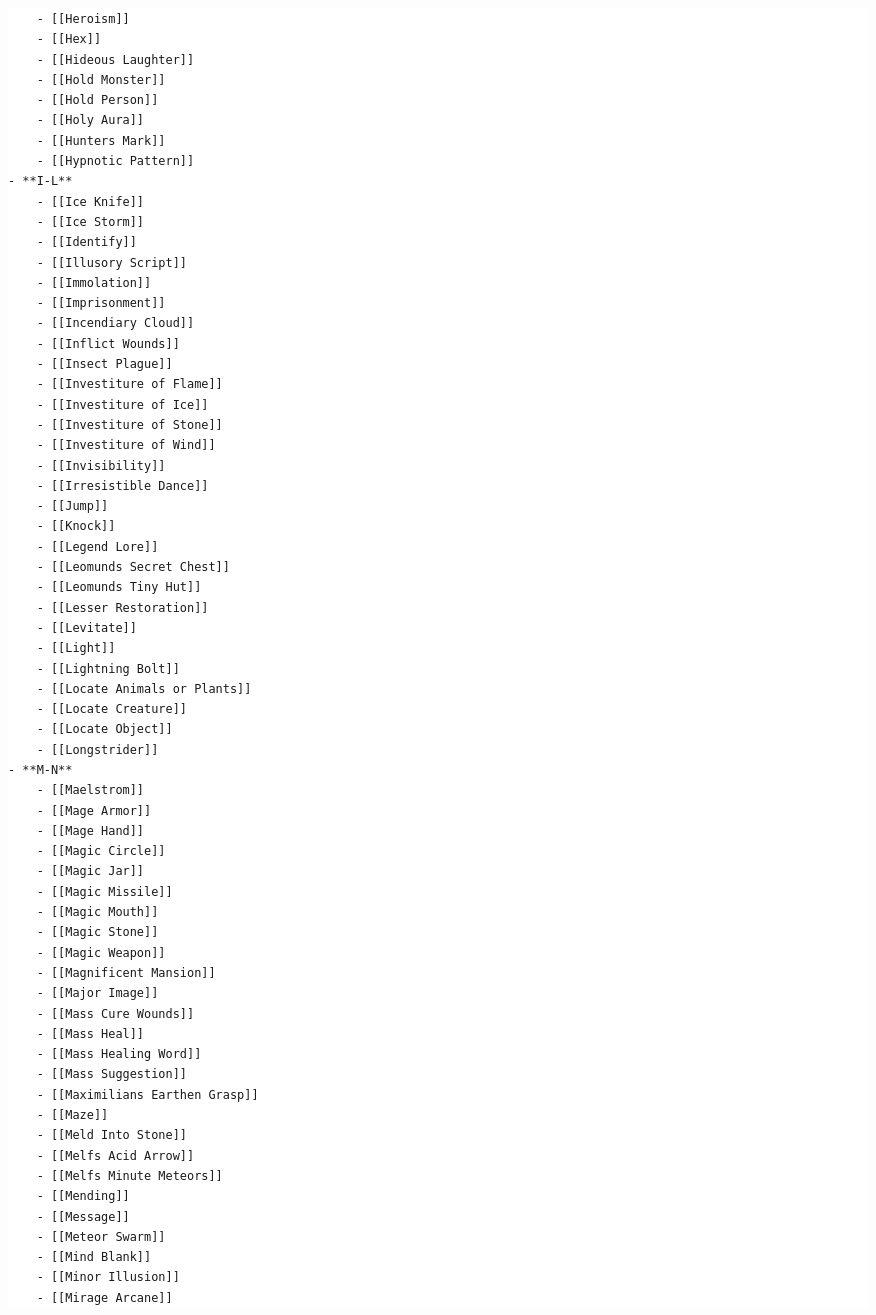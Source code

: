		- [[Heroism]]
		- [[Hex]]
		- [[Hideous Laughter]]
		- [[Hold Monster]]
		- [[Hold Person]]
		- [[Holy Aura]]
		- [[Hunters Mark]]
		- [[Hypnotic Pattern]]
	- **I-L**
		- [[Ice Knife]]
		- [[Ice Storm]]
		- [[Identify]]
		- [[Illusory Script]]
		- [[Immolation]]
		- [[Imprisonment]]
		- [[Incendiary Cloud]]
		- [[Inflict Wounds]]
		- [[Insect Plague]]
		- [[Investiture of Flame]]
		- [[Investiture of Ice]]
		- [[Investiture of Stone]]
		- [[Investiture of Wind]]
		- [[Invisibility]]
		- [[Irresistible Dance]]
		- [[Jump]]
		- [[Knock]]
		- [[Legend Lore]]
		- [[Leomunds Secret Chest]]
		- [[Leomunds Tiny Hut]]
		- [[Lesser Restoration]]
		- [[Levitate]]
		- [[Light]]
		- [[Lightning Bolt]]
		- [[Locate Animals or Plants]]
		- [[Locate Creature]]
		- [[Locate Object]]
		- [[Longstrider]]
	- **M-N**
		- [[Maelstrom]]
		- [[Mage Armor]]
		- [[Mage Hand]]
		- [[Magic Circle]]
		- [[Magic Jar]]
		- [[Magic Missile]]
		- [[Magic Mouth]]
		- [[Magic Stone]]
		- [[Magic Weapon]]
		- [[Magnificent Mansion]]
		- [[Major Image]]
		- [[Mass Cure Wounds]]
		- [[Mass Heal]]
		- [[Mass Healing Word]]
		- [[Mass Suggestion]]
		- [[Maximilians Earthen Grasp]]
		- [[Maze]]
		- [[Meld Into Stone]]
		- [[Melfs Acid Arrow]]
		- [[Melfs Minute Meteors]]
		- [[Mending]]
		- [[Message]]
		- [[Meteor Swarm]]
		- [[Mind Blank]]
		- [[Minor Illusion]]
		- [[Mirage Arcane]]